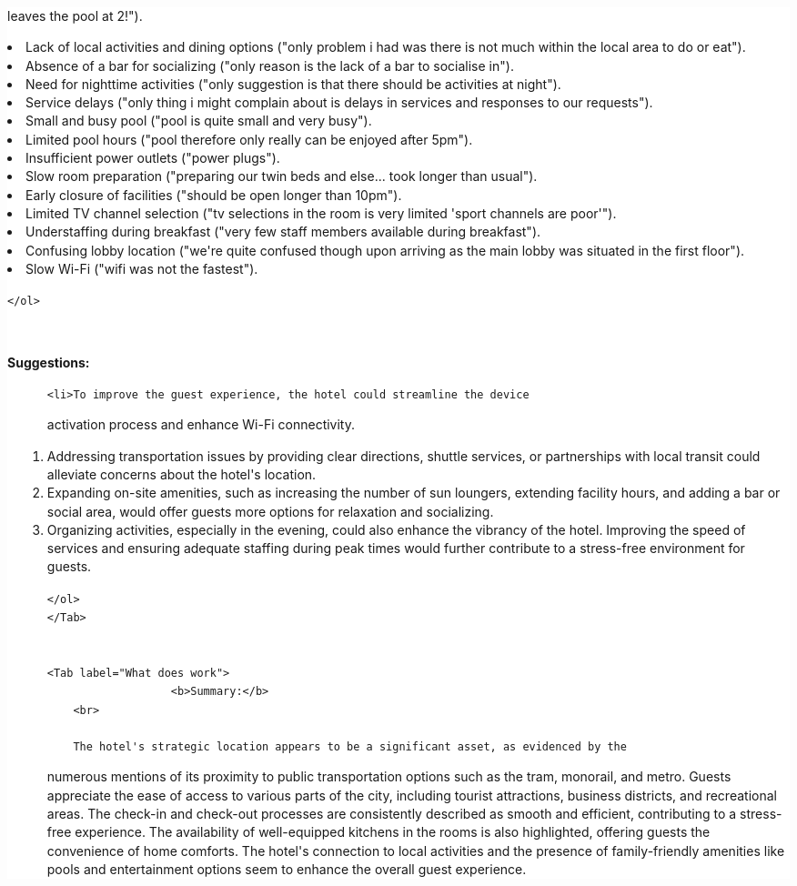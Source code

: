 leaves the pool at 2!&quot;).</li>
<li>Lack of local activities and dining options (&quot;only problem i had was there is not
much within the local area to do or eat&quot;).</li>
<li>Absence of a bar for socializing (&quot;only reason is the lack of a bar to socialise
in&quot;).</li>
<li>Need for nighttime activities (&quot;only suggestion is that there should be activities
at night&quot;).</li>
<li>Service delays (&quot;only thing i might complain about is delays in services and
responses to our requests&quot;).</li>
<li>Small and busy pool (&quot;pool is quite small and very busy&quot;).</li>
<li>Limited pool hours (&quot;pool therefore only really can be enjoyed after 5pm&quot;).</li>
<li>Insufficient power outlets (&quot;power plugs&quot;).</li>
<li>Slow room preparation (&quot;preparing our twin beds and else... took longer than
usual&quot;).</li>
<li>Early closure of facilities (&quot;should be open longer than 10pm&quot;).</li>
<li>Limited TV channel selection (&quot;tv selections in the room is very limited &#39;sport channels are poor&#39;&quot;).</li>
<li>Understaffing during breakfast (&quot;very few staff members available during
breakfast&quot;).</li>
<li>Confusing lobby location (&quot;we&#39;re quite confused though upon arriving as the main lobby was situated in the first floor&quot;).</li>
<li>Slow Wi-Fi (&quot;wifi was not the fastest&quot;).</li>


    </ol>

<br>

<b>Suggestions:</b>
<br>
<ol style="list-style-type: decimal; margin-left: 20px;">

    <li>To improve the guest experience, the hotel could streamline the device
activation process and enhance Wi-Fi connectivity.</li>
<li>Addressing transportation issues by providing clear directions, shuttle
services, or partnerships with local transit could alleviate concerns about the
hotel&#39;s location.</li>
<li>Expanding on-site amenities, such as increasing the number of sun loungers,
extending facility hours, and adding a bar or social area, would offer guests
more options for relaxation and socializing.</li>
<li>Organizing activities, especially in the evening, could also enhance the
vibrancy of the hotel. Improving the speed of services and ensuring adequate
staffing during peak times would further contribute to a stress-free
environment for guests.</li>


    </ol> 
    </Tab>


    <Tab label="What does work">
                       <b>Summary:</b>
        <br>
        
        The hotel's strategic location appears to be a significant asset, as evidenced by the
numerous mentions of its proximity to public transportation options such as the tram,
monorail, and metro. Guests appreciate the ease of access to various parts of the
city, including tourist attractions, business districts, and recreational areas. The
check-in and check-out processes are consistently described as smooth and
efficient, contributing to a stress-free experience. The availability of well-equipped
kitchens in the rooms is also highlighted, offering guests the convenience of home
comforts. The hotel's connection to local activities and the presence of family-friendly
amenities like pools and entertainment options seem to enhance the overall guest
experience. 
